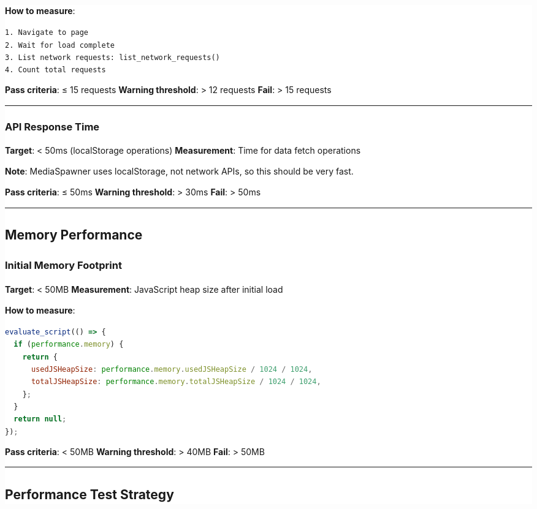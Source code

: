 **How to measure**:

```text
1. Navigate to page
2. Wait for load complete
3. List network requests: list_network_requests()
4. Count total requests
```

**Pass criteria**: ≤ 15 requests
**Warning threshold**: > 12 requests
**Fail**: > 15 requests

---

### API Response Time

**Target**: < 50ms (localStorage operations)
**Measurement**: Time for data fetch operations

**Note**: MediaSpawner uses localStorage, not network APIs, so this should be very fast.

**Pass criteria**: ≤ 50ms
**Warning threshold**: > 30ms
**Fail**: > 50ms

---

## Memory Performance

### Initial Memory Footprint

**Target**: < 50MB
**Measurement**: JavaScript heap size after initial load

**How to measure**:

```javascript
evaluate_script(() => {
  if (performance.memory) {
    return {
      usedJSHeapSize: performance.memory.usedJSHeapSize / 1024 / 1024,
      totalJSHeapSize: performance.memory.totalJSHeapSize / 1024 / 1024,
    };
  }
  return null;
});
```

**Pass criteria**: < 50MB
**Warning threshold**: > 40MB
**Fail**: > 50MB

---

## Performance Test Strategy

